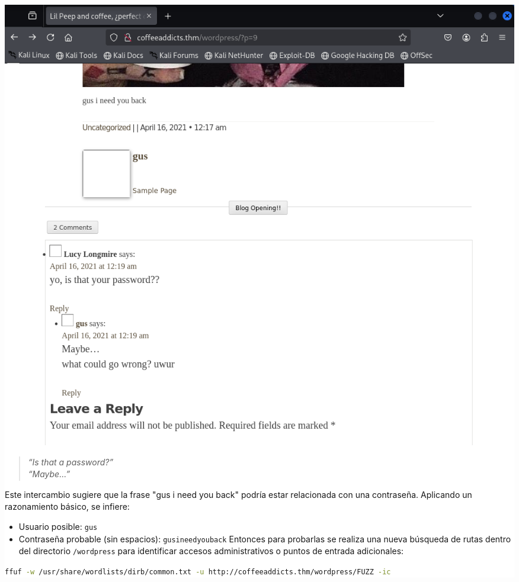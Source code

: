 ![Descripcion](/assets/img/posts/cofeeaddicts/20250622000646.png)

> _“Is that a password?”_  
> _“Maybe...”_

Este intercambio sugiere que la frase "gus i need you back" podría estar relacionada con una contraseña.
Aplicando un razonamiento básico, se infiere:
- Usuario posible: `gus`
- Contraseña probable (sin espacios): `gusineedyouback`
Entonces para probarlas se realiza una nueva búsqueda de rutas dentro del directorio `/wordpress` para identificar accesos administrativos o puntos de entrada adicionales:

``` bash 
ffuf -w /usr/share/wordlists/dirb/common.txt -u http://coffeeaddicts.thm/wordpress/FUZZ -ic
```
